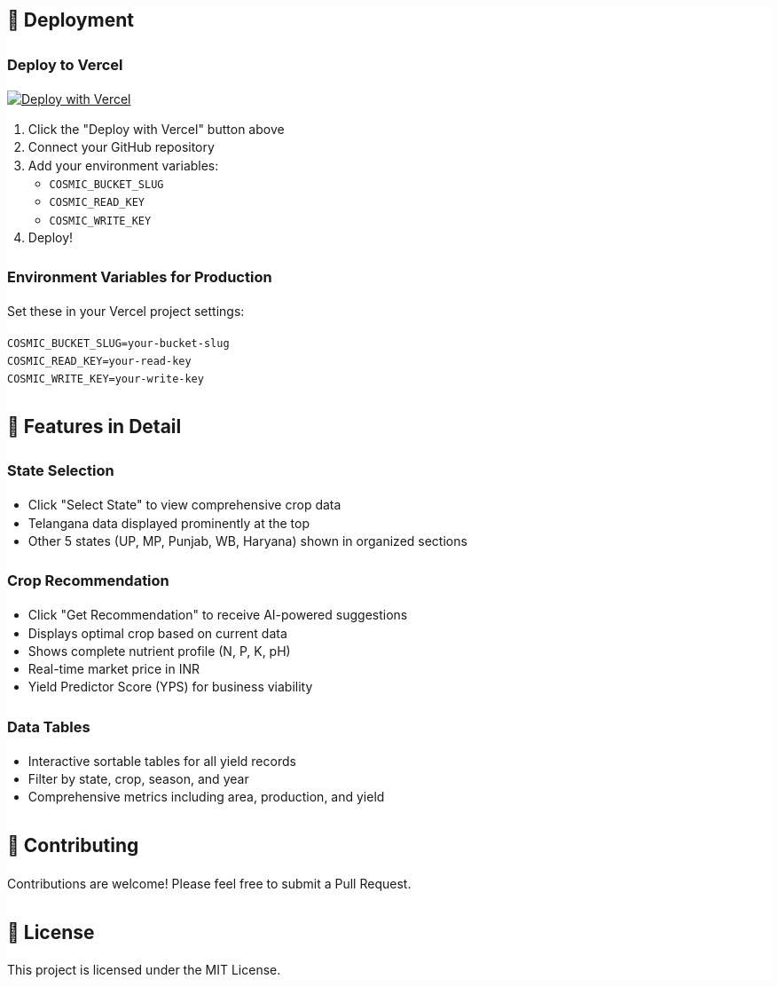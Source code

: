 ## 🚀 Deployment

### Deploy to Vercel

[![Deploy with Vercel](https://vercel.com/button)](https://vercel.com/new/clone)

1. Click the "Deploy with Vercel" button above
2. Connect your GitHub repository
3. Add your environment variables:
   - `COSMIC_BUCKET_SLUG`
   - `COSMIC_READ_KEY`
   - `COSMIC_WRITE_KEY`
4. Deploy!

### Environment Variables for Production

Set these in your Vercel project settings:

```
COSMIC_BUCKET_SLUG=your-bucket-slug
COSMIC_READ_KEY=your-read-key
COSMIC_WRITE_KEY=your-write-key
```

## 📱 Features in Detail

### State Selection
- Click "Select State" to view comprehensive crop data
- Telangana data displayed prominently at the top
- Other 5 states (UP, MP, Punjab, WB, Haryana) shown in organized sections

### Crop Recommendation
- Click "Get Recommendation" to receive AI-powered suggestions
- Displays optimal crop based on current data
- Shows complete nutrient profile (N, P, K, pH)
- Real-time market price in INR
- Yield Predictor Score (YPS) for business viability

### Data Tables
- Interactive sortable tables for all yield records
- Filter by state, crop, season, and year
- Comprehensive metrics including area, production, and yield

## 🤝 Contributing

Contributions are welcome! Please feel free to submit a Pull Request.

## 📄 License

This project is licensed under the MIT License.

